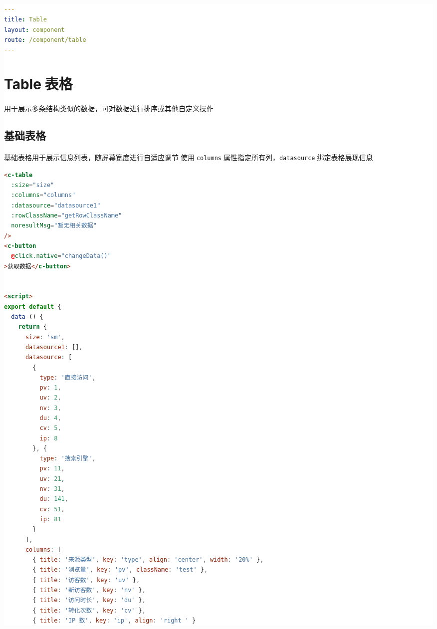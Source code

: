 ```yaml
---
title: Table
layout: component
route: /component/table
---
```


# Table 表格

用于展示多条结构类似的数据，可对数据进行排序或其他自定义操作


## 基础表格

基础表格用于展示信息列表，随屏幕宽度进行自适应调节
使用 `columns` 属性指定所有列，`datasource` 绑定表格展现信息

```html
<c-table
  :size="size"
  :columns="columns"
  :datasource="datasource1"
  :rowClassName="getRowClassName"
  noresultMsg="暂无相关数据"
/>
<c-button
  @click.native="changeData()"
>获取数据</c-button>


<script>
export default {
  data () {
    return {
      size: 'sm',
      datasource1: [],
      datasource: [
        {
          type: '直接访问',
          pv: 1,
          uv: 2,
          nv: 3,
          du: 4,
          cv: 5,
          ip: 8
        }, {
          type: '搜索引擎',
          pv: 11,
          uv: 21,
          nv: 31,
          du: 141,
          cv: 51,
          ip: 81
        }
      ],
      columns: [
        { title: '来源类型', key: 'type', align: 'center', width: '20%' },
        { title: '浏览量', key: 'pv', className: 'test' },
        { title: '访客数', key: 'uv' },
        { title: '新访客数', key: 'nv' },
        { title: '访问时长', key: 'du' },
        { title: '转化次数', key: 'cv' },
        { title: 'IP 数', key: 'ip', align: 'right ' }
```